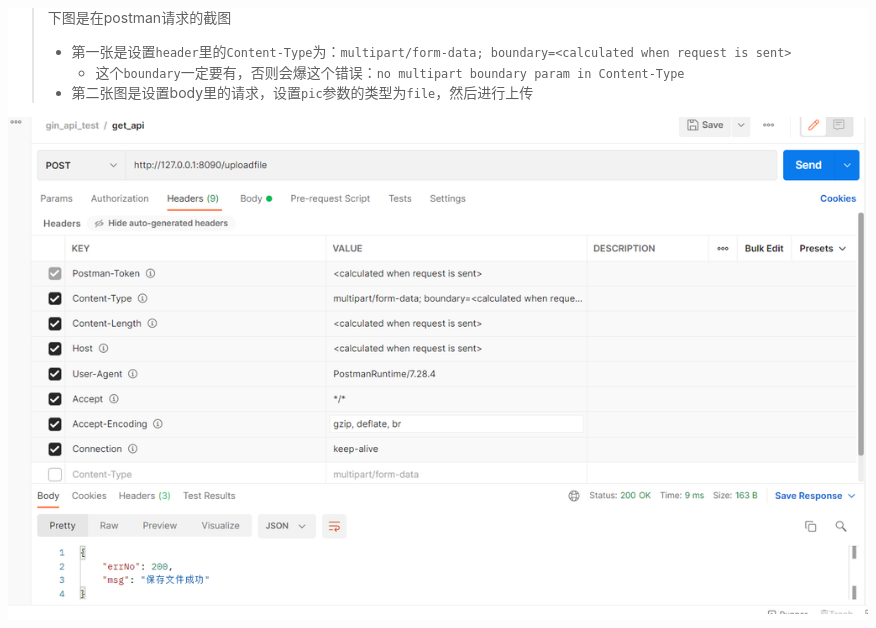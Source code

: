 > 下图是在postman请求的截图
>
> - 第一张是设置`header`里的`Content-Type`为：`multipart/form-data; boundary=<calculated when request is sent>`
>   - 这个`boundary`一定要有，否则会爆这个错误：`no multipart boundary param in Content-Type`
> - 第二张图是设置body里的请求，设置`pic`参数的类型为`file`，然后进行上传

![image-20220321220609748](go_gin%E5%AD%A6%E4%B9%A0.assets/image-20220321220609748.png)
